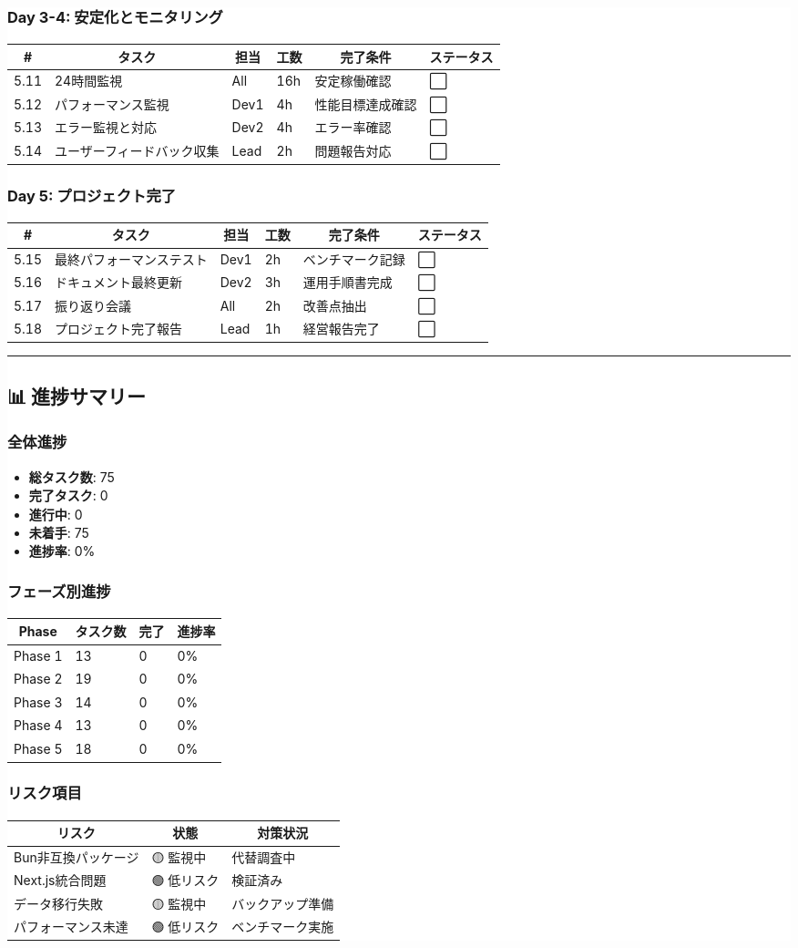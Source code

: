 ### Day 3-4: 安定化とモニタリング
| # | タスク | 担当 | 工数 | 完了条件 | ステータス |
|---|--------|------|------|----------|------------|
| 5.11 | 24時間監視 | All | 16h | 安定稼働確認 | ⬜ |
| 5.12 | パフォーマンス監視 | Dev1 | 4h | 性能目標達成確認 | ⬜ |
| 5.13 | エラー監視と対応 | Dev2 | 4h | エラー率確認 | ⬜ |
| 5.14 | ユーザーフィードバック収集 | Lead | 2h | 問題報告対応 | ⬜ |

### Day 5: プロジェクト完了
| # | タスク | 担当 | 工数 | 完了条件 | ステータス |
|---|--------|------|------|----------|------------|
| 5.15 | 最終パフォーマンステスト | Dev1 | 2h | ベンチマーク記録 | ⬜ |
| 5.16 | ドキュメント最終更新 | Dev2 | 3h | 運用手順書完成 | ⬜ |
| 5.17 | 振り返り会議 | All | 2h | 改善点抽出 | ⬜ |
| 5.18 | プロジェクト完了報告 | Lead | 1h | 経営報告完了 | ⬜ |

---

## 📊 進捗サマリー

### 全体進捗
- **総タスク数**: 75
- **完了タスク**: 0
- **進行中**: 0
- **未着手**: 75
- **進捗率**: 0%

### フェーズ別進捗
| Phase | タスク数 | 完了 | 進捗率 |
|-------|---------|------|--------|
| Phase 1 | 13 | 0 | 0% |
| Phase 2 | 19 | 0 | 0% |
| Phase 3 | 14 | 0 | 0% |
| Phase 4 | 13 | 0 | 0% |
| Phase 5 | 18 | 0 | 0% |

### リスク項目
| リスク | 状態 | 対策状況 |
|--------|------|----------|
| Bun非互換パッケージ | 🟡 監視中 | 代替調査中 |
| Next.js統合問題 | 🟢 低リスク | 検証済み |
| データ移行失敗 | 🟡 監視中 | バックアップ準備 |
| パフォーマンス未達 | 🟢 低リスク | ベンチマーク実施 |
